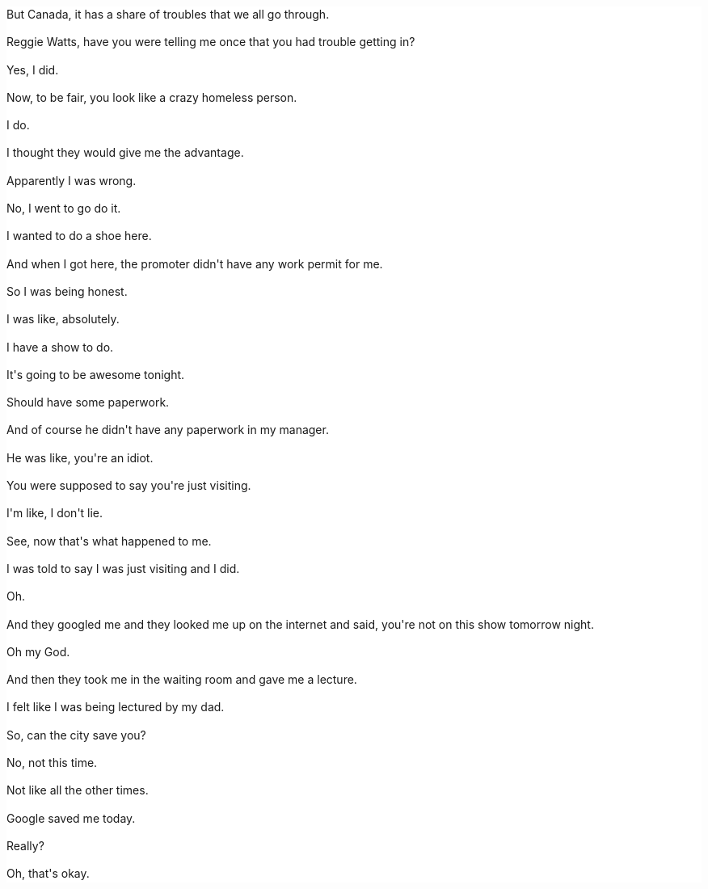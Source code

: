 But Canada, it has a share of troubles that we all go through.

Reggie Watts, have you were telling me once that you had trouble getting in?

Yes, I did.

Now, to be fair, you look like a crazy homeless person.

I do.

I thought they would give me the advantage.

Apparently I was wrong.

No, I went to go do it.

I wanted to do a shoe here.

And when I got here, the promoter didn't have any work permit for me.

So I was being honest.

I was like, absolutely.

I have a show to do.

It's going to be awesome tonight.

Should have some paperwork.

And of course he didn't have any paperwork in my manager.

He was like, you're an idiot.

You were supposed to say you're just visiting.

I'm like, I don't lie.

See, now that's what happened to me.

I was told to say I was just visiting and I did.

Oh.

And they googled me and they looked me up on the internet and said, you're not on this show tomorrow night.

Oh my God.

And then they took me in the waiting room and gave me a lecture.

I felt like I was being lectured by my dad.

So, can the city save you?

No, not this time.

Not like all the other times.

Google saved me today.

Really?

Oh, that's okay.
